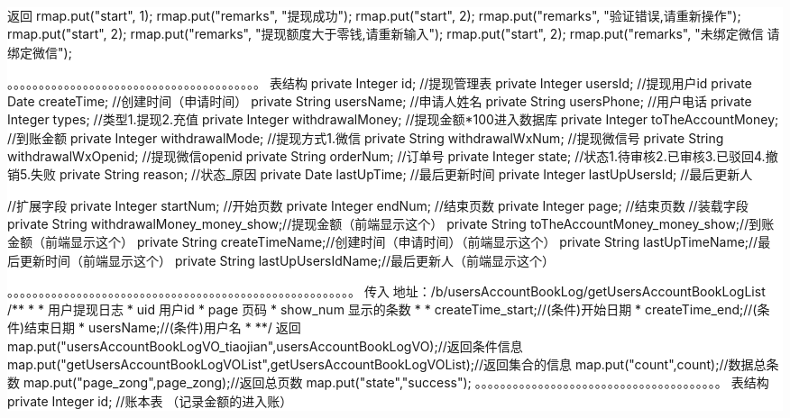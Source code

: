 返回
                 rmap.put("start", 1);
                 rmap.put("remarks", "提现成功");
                 rmap.put("start", 2);
                 rmap.put("remarks", "验证错误,请重新操作");
                 rmap.put("start", 2);
                 rmap.put("remarks", "提现额度大于零钱,请重新输入");
                 rmap.put("start", 2);
                 rmap.put("remarks", "未绑定微信 请绑定微信");


。。。。。。。。。。。。。。。。。。。。。。。。。。。。。。。。。。。。。。。。
表结构
private Integer id; //提现管理表
	private Integer usersId; //提现用户id
	private Date createTime; //创建时间（申请时间）
	private String usersName; //申请人姓名
	private String usersPhone; //用户电话
	private Integer types; //类型1.提现2.充值
	private Integer withdrawalMoney; //提现金额*100进入数据库
	private Integer toTheAccountMoney; //到账金额
	private Integer withdrawalMode; //提现方式1.微信
	private String withdrawalWxNum; //提现微信号
	private String withdrawalWxOpenid; //提现微信openid
	private String orderNum; //订单号
	private Integer state; //状态1.待审核2.已审核3.已驳回4.撤销5.失败
	private String reason; //状态_原因
	private Date lastUpTime; //最后更新时间
	private Integer lastUpUsersId; //最后更新人

//扩展字段
	private Integer startNum; //开始页数
	private Integer endNum; //结束页数
	private Integer page; //结束页数
//装载字段
	private String withdrawalMoney_money_show;//提现金额（前端显示这个）
	private String toTheAccountMoney_money_show;//到账金额（前端显示这个）
	private String createTimeName;//创建时间（申请时间）（前端显示这个）
	private String lastUpTimeName;//最后更新时间（前端显示这个）
	private String lastUpUsersIdName;//最后更新人（前端显示这个）



。。。。。。。。。。。。。。。。。。。。。。。。。。。。。。。。。。。。。。。。。。。。。。。。。。。。。。。
传入
地址：/b/usersAccountBookLog/getUsersAccountBookLogList
/**
		 * 
		 * 用户提现日志
		 * uid 用户id
		 * page 页码
		 * show_num 显示的条数
		 * 
		 * createTime_start;//(条件)开始日期
	         * createTime_end;//(条件)结束日期
	         * usersName;//(条件)用户名
		 * **/
返回			
		map.put("usersAccountBookLogVO_tiaojian",usersAccountBookLogVO);//返回条件信息
		map.put("getUsersAccountBookLogVOList",getUsersAccountBookLogVOList);//返回集合的信息
		map.put("count",count);//数据总条数
		map.put("page_zong",page_zong);//返回总页数
		map.put("state","success");
。。。。。。。。。。。。。。。。。。。。。。。。。。。。。。。。。。。。。。。
表结构
private Integer id; //账本表 （记录金额的进入账）